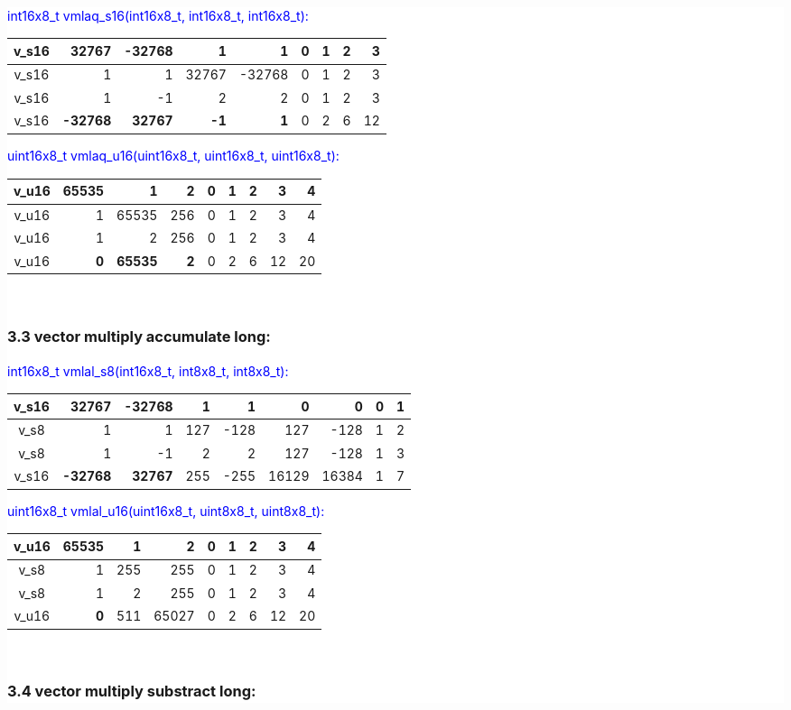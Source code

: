 <font color=blue>
int16x8_t vmlaq_s16(int16x8_t, int16x8_t, int16x8_t):
</font>

| v_s16 | 32767 | -32768 | 1 | 1 | 0 | 1 | 2 | 3 |
| :---: | ---: | ---: | ---: | ---: | ---: | ---: | ---: | ---: |
| v_s16 | 1 | 1 | 32767 | -32768 | 0 | 1 | 2 | 3 |
| v_s16 | 1 | -1 | 2 | 2 | 0 | 1 | 2 | 3 |
| v_s16 | **-32768** | **32767** | **-1** | **1** | 0 | 2 | 6 | 12 |

<font color=blue>
uint16x8_t vmlaq_u16(uint16x8_t, uint16x8_t, uint16x8_t):
</font>

| v_u16 | 65535 | 1 | 2 | 0 | 1 | 2 | 3 | 4 |
| :---: | ---: | ---: | ---: | ---: | ---: | ---: | ---: | ---: |
| v_u16 | 1 | 65535 | 256 | 0 | 1 | 2 | 3 | 4 |
| v_u16 | 1 | 2 | 256 | 0 | 1 | 2 | 3 | 4 |
| v_u16 | **0** | **65535** | **2** | 0 | 2 | 6 | 12 | 20 |
<br>

### 3.3 vector multiply accumulate long:

<font color=blue>
int16x8_t vmlal_s8(int16x8_t, int8x8_t, int8x8_t):
</font>

| v_s16 | 32767 | -32768 | 1 | 1 | 0 | 0 | 0 | 1 |
| :---: | ---: | ---: | ---: | ---: | ---: | ---: | ---: | ---: |
| v_s8 | 1 | 1 | 127 | -128 | 127 | -128 | 1 | 2 |
| v_s8 | 1 | -1 | 2 | 2 | 127 | -128 | 1 | 3 |
| v_s16 | **-32768** | **32767** | 255 | -255 | 16129 | 16384 | 1 | 7 |

<font color=blue>
uint16x8_t vmlal_u16(uint16x8_t, uint8x8_t, uint8x8_t):
</font>

| v_u16 | 65535 | 1 | 2 | 0 | 1 | 2 | 3 | 4 |
| :---: | ---: | ---: | ---: | ---: | ---: | ---: | ---: | ---: |
| v_s8 | 1 | 255 | 255 | 0 | 1 | 2 | 3 | 4 |
| v_s8 | 1 | 2 | 255 | 0 | 1 | 2 | 3 | 4 |
| v_u16 | **0** | 511 | 65027 | 0 | 2 | 6 | 12 | 20 |
<br>

### 3.4 vector multiply substract long:
